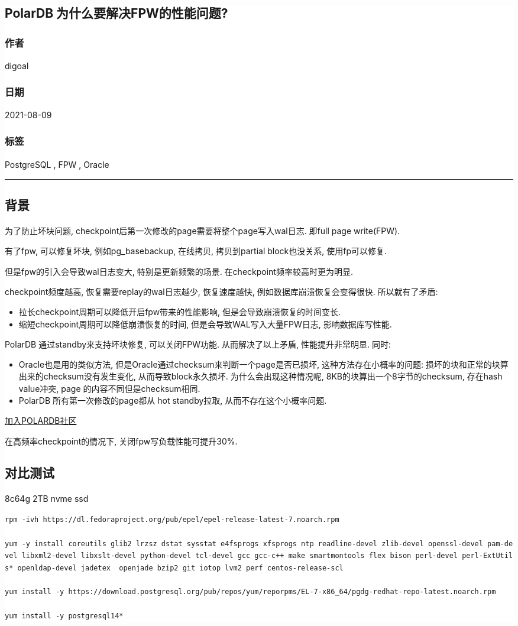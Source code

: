 ## PolarDB 为什么要解决FPW的性能问题?   
  
### 作者  
digoal  
  
### 日期  
2021-08-09  
  
### 标签  
PostgreSQL , FPW , Oracle   
  
----  
  
## 背景  
为了防止坏块问题, checkpoint后第一次修改的page需要将整个page写入wal日志. 即full page write(FPW).   
  
有了fpw, 可以修复坏块, 例如pg_basebackup, 在线拷贝, 拷贝到partial block也没关系, 使用fp可以修复.   
  
但是fpw的引入会导致wal日志变大, 特别是更新频繁的场景. 在checkpoint频率较高时更为明显.   
  
checkpoint频度越高, 恢复需要replay的wal日志越少, 恢复速度越快, 例如数据库崩溃恢复会变得很快. 所以就有了矛盾:   
- 拉长checkpoint周期可以降低开启fpw带来的性能影响, 但是会导致崩溃恢复的时间变长.   
- 缩短checkpoint周期可以降低崩溃恢复的时间, 但是会导致WAL写入大量FPW日志, 影响数据库写性能.   
  
  
PolarDB 通过standby来支持坏块修复, 可以关闭FPW功能. 从而解决了以上矛盾, 性能提升非常明显. 同时:   
- Oracle也是用的类似方法, 但是Oracle通过checksum来判断一个page是否已损坏, 这种方法存在小概率的问题: 损坏的块和正常的块算出来的checksum没有发生变化, 从而导致block永久损坏. 为什么会出现这种情况呢, 8KB的块算出一个8字节的checksum, 存在hash value冲突, page 的内容不同但是checksum相同.   
- PolarDB 所有第一次修改的page都从 hot standby拉取, 从而不存在这个小概率问题.   
  
[加入POLARDB社区](https://h5.dingtalk.com/circle/healthCheckin.html?corpId=ding5740c29047b71a2b501b06cb5f4c1e33&a3696e77-c53f-=c01c2ad6-8cca-&cbdbhh=qwertyuiop&origin=1)    
    
  
在高频率checkpoint的情况下, 关闭fpw写负载性能可提升30%.    
  
## 对比测试  
8c64g 2TB nvme ssd  
  
```  
rpm -ivh https://dl.fedoraproject.org/pub/epel/epel-release-latest-7.noarch.rpm       
      
yum -y install coreutils glib2 lrzsz dstat sysstat e4fsprogs xfsprogs ntp readline-devel zlib-devel openssl-devel pam-devel libxml2-devel libxslt-devel python-devel tcl-devel gcc gcc-c++ make smartmontools flex bison perl-devel perl-ExtUtils* openldap-devel jadetex  openjade bzip2 git iotop lvm2 perf centos-release-scl       
  
yum install -y https://download.postgresql.org/pub/repos/yum/reporpms/EL-7-x86_64/pgdg-redhat-repo-latest.noarch.rpm
      
yum install -y postgresql14*   
```  
  